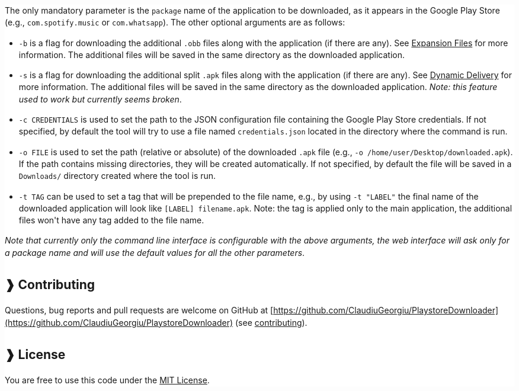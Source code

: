 The only mandatory parameter is the `package` name of the application to be downloaded,
as it appears in the Google Play Store (e.g., `com.spotify.music` or `com.whatsapp`).
The other optional arguments are as follows:

* `-b` is a flag for downloading the additional `.obb` files along with the application
(if there are any). See
[Expansion Files](https://developer.android.com/google/play/expansion-files)
for more information. The additional files will be saved in the same directory as the
downloaded application.

* `-s` is a flag for downloading the additional split `.apk` files along with the
application (if there are any). See
[Dynamic Delivery](https://developer.android.com/guide/app-bundle/dynamic-delivery)
for more information. The additional files will be saved in the same directory as the
downloaded application. *Note: this feature used to work but currently seems broken*.

* `-c CREDENTIALS` is used to set the path to the JSON configuration file containing
the Google Play Store credentials. If not specified, by default the tool will try to
use a file named `credentials.json` located in the directory where the command is run.

* `-o FILE` is used to set the path (relative or absolute) of the downloaded `.apk`
file (e.g., `-o /home/user/Desktop/downloaded.apk`). If the path contains missing
directories, they will be created automatically. If not specified, by default the file
will be saved in a `Downloads/` directory created where the tool is run.

* `-t TAG` can be used to set a tag that will be prepended to the file name, e.g.,
by using `-t "LABEL"` the final name of the downloaded application will look like
`[LABEL] filename.apk`. Note: the tag is applied only to the main application, the
additional files won't have any tag added to the file name.

*Note that currently only the command line interface is configurable with the above
arguments, the web interface will ask only for a package name and will use the default
values for all the other parameters*.



## ❱ Contributing

Questions, bug reports and pull requests are welcome on GitHub at
[https://github.com/ClaudiuGeorgiu/PlaystoreDownloader](https://github.com/ClaudiuGeorgiu/PlaystoreDownloader)
(see [contributing](https://github.com/ClaudiuGeorgiu/PlaystoreDownloader/blob/master/docs/CONTRIBUTING.md)).



## ❱ License

You are free to use this code under the
[MIT License](https://github.com/ClaudiuGeorgiu/PlaystoreDownloader/blob/master/LICENSE).
